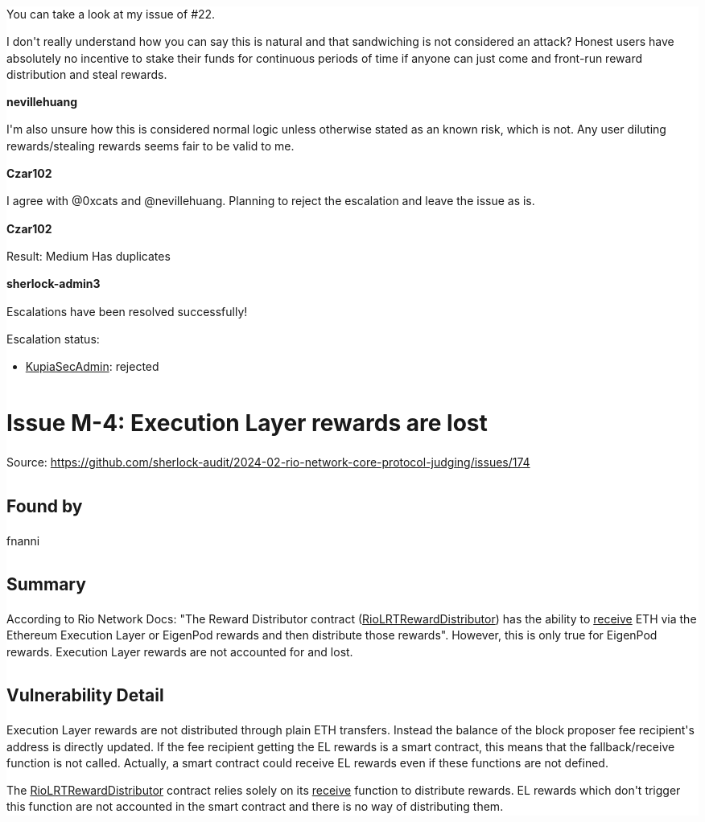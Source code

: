 You can take a look at my issue of #22.

I don't really understand how you can say this is natural and that sandwiching is not considered an attack? Honest users have absolutely no incentive to stake their funds for continuous periods of time if anyone can just come and front-run reward distribution and steal rewards.

**nevillehuang**

I'm also unsure how this is considered normal logic unless otherwise stated as an known risk, which is not. Any user diluting rewards/stealing rewards seems fair to be valid to me.

**Czar102**

I agree with @0xcats and @nevillehuang. Planning to reject the escalation and leave the issue as is.

**Czar102**

Result:
Medium
Has duplicates

**sherlock-admin3**

Escalations have been resolved successfully!

Escalation status:
- [KupiaSecAdmin](https://github.com/sherlock-audit/2024-02-rio-network-core-protocol-judging/issues/52/#issuecomment-2022992949): rejected

# Issue M-4: Execution Layer rewards are lost 

Source: https://github.com/sherlock-audit/2024-02-rio-network-core-protocol-judging/issues/174 

## Found by 
fnanni
## Summary

According to Rio Network Docs: "The Reward Distributor contract ([RioLRTRewardDistributor](https://github.com/contracts-and-tooling/source-code/restaking/riolrtrewarddistributor)) has the ability to [receive](https://github.com/contracts-and-tooling/source-code/restaking/riolrtrewarddistributor#receive) ETH via the Ethereum Execution Layer or EigenPod rewards and then distribute those rewards". However, this is only true for EigenPod rewards. Execution Layer rewards are not accounted for and lost.

## Vulnerability Detail

Execution Layer rewards are not distributed through plain ETH transfers. Instead the balance of the block proposer fee recipient's address is directly updated. If the fee recipient getting the EL rewards is a smart contract, this means that the fallback/receive function is not called. Actually, a smart contract could receive EL rewards even if these functions are not defined.

The [RioLRTRewardDistributor](https://github.com/sherlock-audit/2024-02-rio-network-core-protocol/blob/4f01e065c1ed346875cf5b05d2b43e0bcdb4c849/rio-sherlock-audit/contracts/restaking/RioLRTRewardDistributor.sol) contract relies solely on its [receive](https://github.com/sherlock-audit/2024-02-rio-network-core-protocol/blob/4f01e065c1ed346875cf5b05d2b43e0bcdb4c849/rio-sherlock-audit/contracts/restaking/RioLRTRewardDistributor.sol#L82-L94) function to distribute rewards. EL rewards which don't trigger this function are not accounted in the smart contract and there is no way of distributing them.
